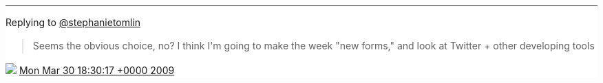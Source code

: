 ----

Replying to [@stephanietomlin](https://twitter.com/stephanietomlin/status/1419361181)

> Seems the obvious choice, no?  I think I'm going to make the week "new forms," and look at Twitter \+ other developing tools

<img src="../../media/tweet.ico" width="12" /> [Mon Mar 30 18:30:17 +0000 2009](https://twitter.com/kfitz/status/1419385679)